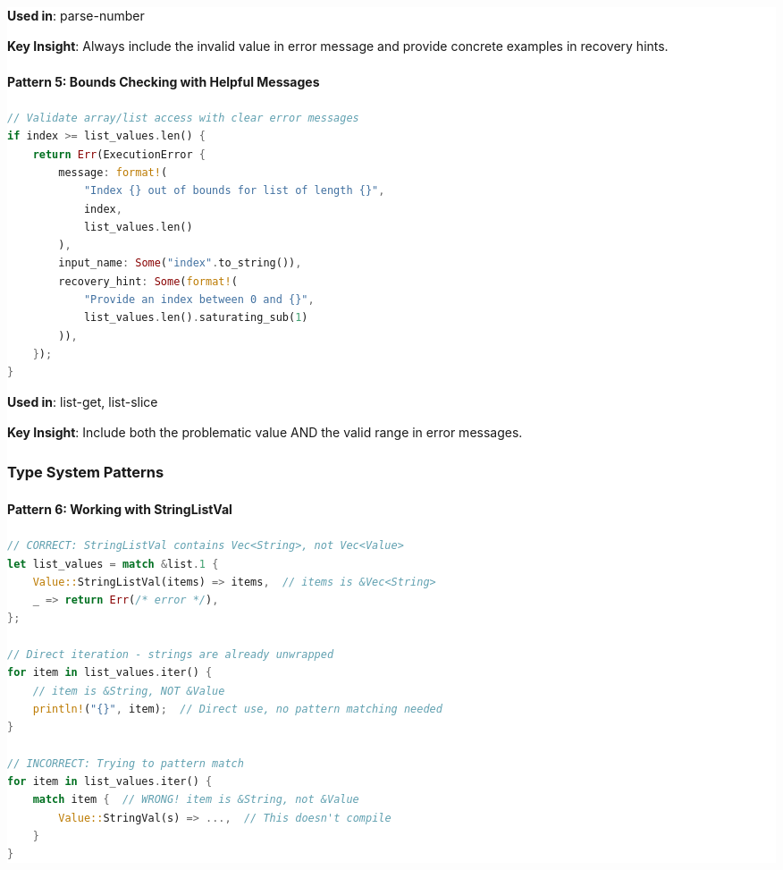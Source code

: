 **Used in**: parse-number

**Key Insight**: Always include the invalid value in error message and provide concrete examples in recovery hints.

#### Pattern 5: Bounds Checking with Helpful Messages

```rust
// Validate array/list access with clear error messages
if index >= list_values.len() {
    return Err(ExecutionError {
        message: format!(
            "Index {} out of bounds for list of length {}",
            index,
            list_values.len()
        ),
        input_name: Some("index".to_string()),
        recovery_hint: Some(format!(
            "Provide an index between 0 and {}",
            list_values.len().saturating_sub(1)
        )),
    });
}
```

**Used in**: list-get, list-slice

**Key Insight**: Include both the problematic value AND the valid range in error messages.

### Type System Patterns

#### Pattern 6: Working with StringListVal

```rust
// CORRECT: StringListVal contains Vec<String>, not Vec<Value>
let list_values = match &list.1 {
    Value::StringListVal(items) => items,  // items is &Vec<String>
    _ => return Err(/* error */),
};

// Direct iteration - strings are already unwrapped
for item in list_values.iter() {
    // item is &String, NOT &Value
    println!("{}", item);  // Direct use, no pattern matching needed
}

// INCORRECT: Trying to pattern match
for item in list_values.iter() {
    match item {  // WRONG! item is &String, not &Value
        Value::StringVal(s) => ...,  // This doesn't compile
    }
}
```
